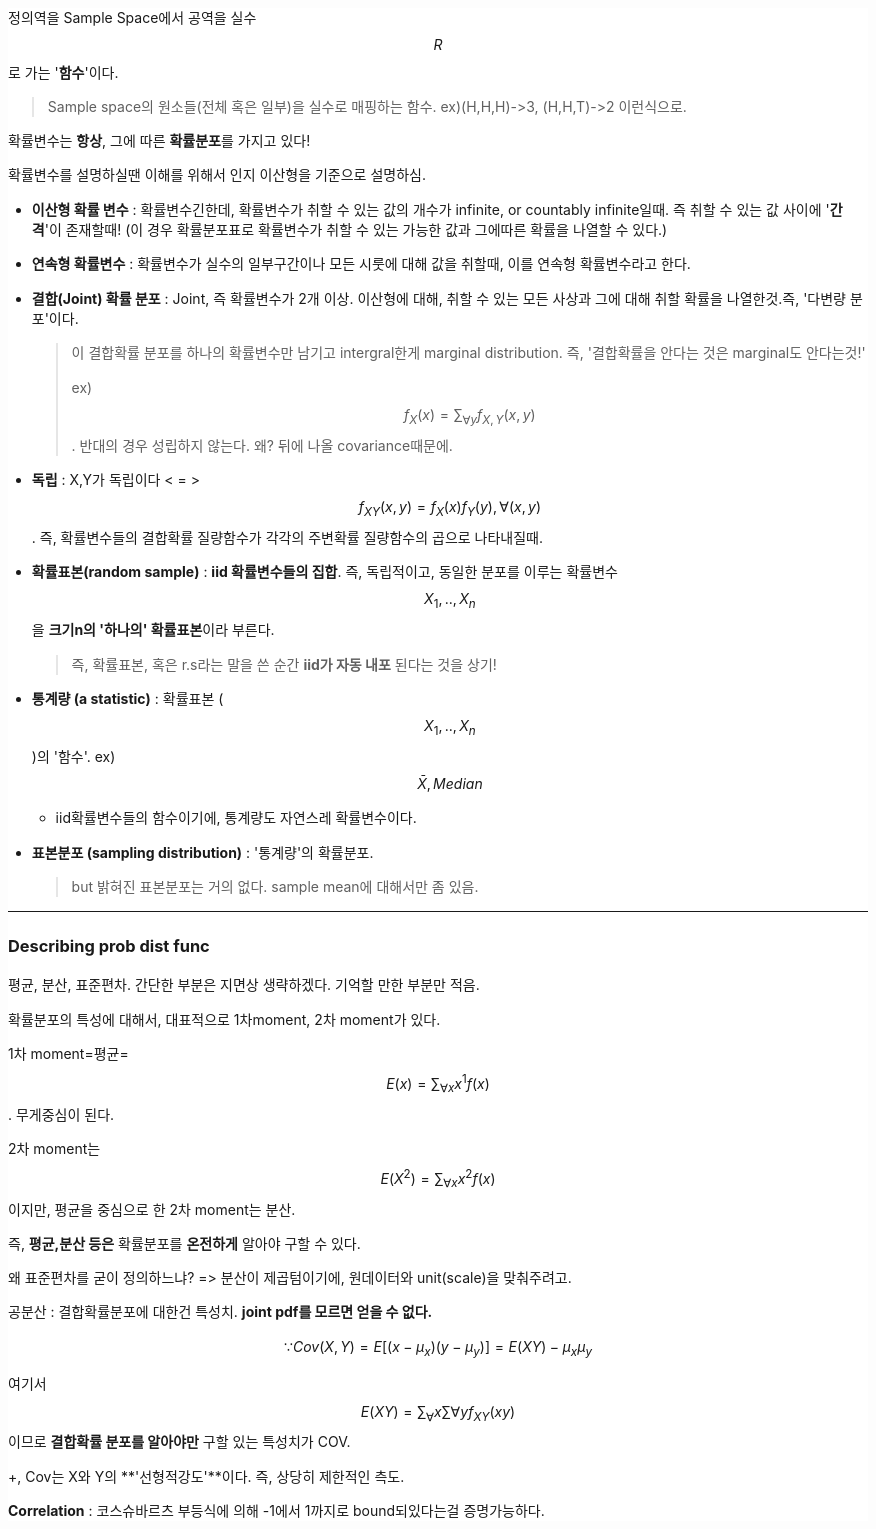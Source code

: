   정의역을 Sample Space에서 공역을 실수$$R$$로 가는 '**함수**'이다.

  > Sample space의 원소들(전체 혹은 일부)을 실수로 매핑하는 함수. ex)(H,H,H)->3, (H,H,T)->2 이런식으로.

  확률변수는 **항상**, 그에 따른 **확률분포**를 가지고 있다!

확률변수를 설명하실땐 이해를 위해서 인지 이산형을 기준으로 설명하심.

- **이산형 확률 변수** : 확률변수긴한데, 확률변수가 취할 수 있는 값의 개수가 infinite, or countably infinite일때. 즉 취할 수 있는 값 사이에 '**간격**'이 존재할때! (이 경우 확률분포표로 확률변수가 취할 수 있는 가능한 값과 그에따른 확률을 나열할 수 있다.)

- **연속형 확률변수** : 확률변수가 실수의 일부구간이나 모든 시룻에 대해 값을 취할때, 이를 연속형 확률변수라고 한다.

- **결합(Joint) 확률 분포** : Joint, 즉 확률변수가 2개 이상. 이산형에 대해, 취할 수 있는 모든 사상과 그에 대해 취할 확률을 나열한것.즉, '다변량 분포'이다.

  > 이 결합확률 분포를 하나의 확률변수만 남기고 intergral한게 marginal distribution. 즉, '결합확률을 안다는 것은 marginal도 안다는것!'
  >
  > ex)$$f_{X}(x)=\sum_{\forall y}f_{X,Y}(x,y)$$. 반대의 경우 성립하지 않는다. 왜? 뒤에 나올 covariance때문에.

- **독립** : X,Y가 독립이다 < = > $$f_{XY}(x,y)=f_{X}(x)f_Y(y),\forall (x,y)$$. 즉, 확률변수들의 결합확률 질량함수가 각각의 주변확률 질량함수의 곱으로 나타내질때.

- **확률표본(random sample)** : **iid 확률변수들의 집합**. 즉, 독립적이고, 동일한 분포를 이루는 확률변수 $$X_1,..,X_n$$을 **크기n의 '하나의' 확률표본**이라 부른다.

  > 즉, 확률표본, 혹은 r.s라는 말을 쓴 순간 **iid가 자동 내포** 된다는 것을 상기!

- **통계량 (a statistic)** : 확률표본 ($$X_1,..,X_n$$)의 '함수'. ex) $$\bar X, Median$$

  - iid확률변수들의 함수이기에, 통계량도 자연스레 확률변수이다.

- **표본분포 (sampling distribution)** : '통계량'의 확률분포. 

  > but 밝혀진 표본분포는 거의 없다. sample mean에 대해서만 좀 있음.

------

### Describing prob dist func

평균, 분산, 표준편차. 간단한 부분은 지면상 생략하겠다. 기억할 만한 부분만 적음.

확률분포의 특성에 대해서, 대표적으로 1차moment, 2차 moment가 있다.

1차 moment=평균=$$E(x)=\sum_{\forall x} x^1f(x)$$. 무게중심이 된다. 

2차 moment는 $$E(X^2)=\sum_{\forall x} x^2f(x)$$이지만, 평균을 중심으로 한 2차 moment는 분산.

즉, **평균,분산 등은** 확률분포를 **온전하게** 알아야 구할 수 있다.

왜 표준편차를 굳이 정의하느냐? => 분산이 제곱텀이기에, 원데이터와 unit(scale)을 맞춰주려고.



공분산 : 결합확률분포에 대한건 특성치. **joint pdf를 모르면 얻을 수 없다.**

$$\because Cov(X,Y)=E[(x-\mu_x)(y-\mu_y)]=E(XY)-\mu_x\mu_y$$

여기서 $$E(XY)=\sum_\forall x\sum \forall yf_{XY}(xy)$$이므로 **결합확률 분포를 알아야만** 구할 있는 특성치가 COV.

+, Cov는 X와 Y의 **'선형적강도'**이다. 즉, 상당히 제한적인 측도.

**Correlation** : 코스슈바르츠 부등식에 의해 -1에서 1까지로 bound되있다는걸 증명가능하다.
